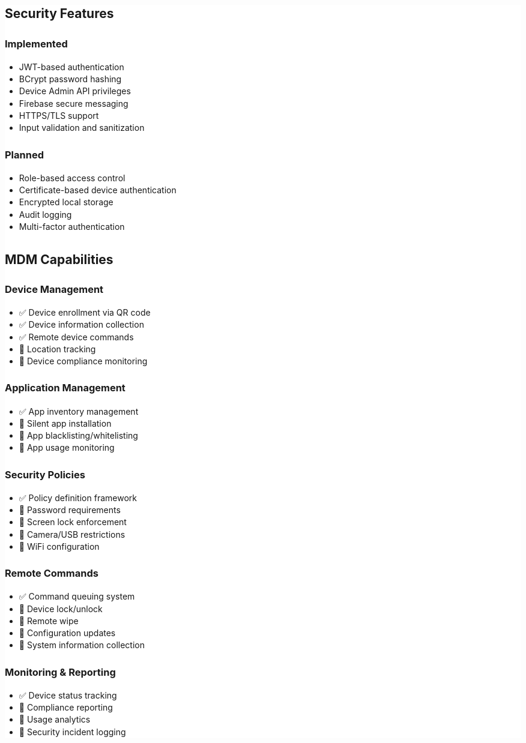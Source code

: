 ## Security Features

### Implemented
- JWT-based authentication
- BCrypt password hashing
- Device Admin API privileges
- Firebase secure messaging
- HTTPS/TLS support
- Input validation and sanitization

### Planned
- Role-based access control
- Certificate-based device authentication
- Encrypted local storage
- Audit logging
- Multi-factor authentication

## MDM Capabilities

### Device Management
- ✅ Device enrollment via QR code
- ✅ Device information collection
- ✅ Remote device commands
- 🔄 Location tracking
- 🔄 Device compliance monitoring

### Application Management
- ✅ App inventory management
- 🔄 Silent app installation
- 🔄 App blacklisting/whitelisting
- 🔄 App usage monitoring

### Security Policies
- ✅ Policy definition framework
- 🔄 Password requirements
- 🔄 Screen lock enforcement
- 🔄 Camera/USB restrictions
- 🔄 WiFi configuration

### Remote Commands
- ✅ Command queuing system
- 🔄 Device lock/unlock
- 🔄 Remote wipe
- 🔄 Configuration updates
- 🔄 System information collection

### Monitoring & Reporting
- ✅ Device status tracking
- 🔄 Compliance reporting
- 🔄 Usage analytics
- 🔄 Security incident logging
